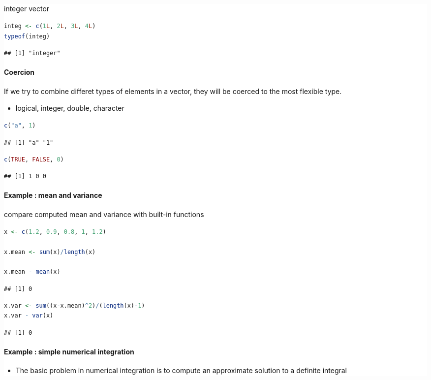 integer vector

``` r
integ <- c(1L, 2L, 3L, 4L)
typeof(integ)
```

    ## [1] "integer"

#### Coercion

If we try to combine differet types of elements in a vector, they will be coerced to the most flexible type.

-   logical, integer, double, character

``` r
c("a", 1)
```

    ## [1] "a" "1"

``` r
c(TRUE, FALSE, 0)
```

    ## [1] 1 0 0

#### Example : mean and variance

compare computed mean and variance with built-in functions

``` r
x <- c(1.2, 0.9, 0.8, 1, 1.2)

x.mean <- sum(x)/length(x)

x.mean - mean(x) 
```

    ## [1] 0

``` r
x.var <- sum((x-x.mean)^2)/(length(x)-1)
x.var - var(x)
```

    ## [1] 0

#### Example : simple numerical integration

-   The basic problem in numerical integration is to compute an approximate solution to a definite integral
